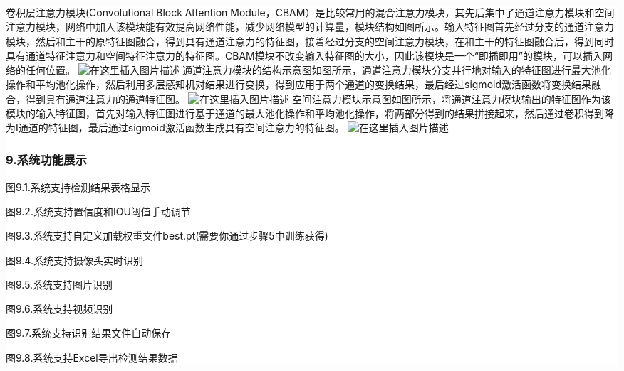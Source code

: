 卷积层注意力模块(Convolutional Block Attention Module，CBAM）是比较常用的混合注意力模块，其先后集中了通道注意力模块和空间注意力模块，网络中加入该模块能有效提高网络性能，减少网络模型的计算量，模块结构如图所示。输入特征图首先经过分支的通道注意力模块，然后和主干的原特征图融合，得到具有通道注意力的特征图，接着经过分支的空间注意力模块，在和主干的特征图融合后，得到同时具有通道特征注意力和空间特征注意力的特征图。CBAM模块不改变输入特征图的大小，因此该模块是一个“即插即用”的模块，可以插入网络的任何位置。
![在这里插入图片描述](https://img-blog.csdnimg.cn/c149bc7ee88b4907a905ea4bdbbae185.png)
通道注意力模块的结构示意图如图所示，通道注意力模块分支并行地对输入的特征图进行最大池化操作和平均池化操作，然后利用多层感知机对结果进行变换，得到应用于两个通道的变换结果，最后经过sigmoid激活函数将变换结果融合，得到具有通道注意力的通道特征图。
![在这里插入图片描述](https://img-blog.csdnimg.cn/a2fc6f4c22074e789a6690b3c71b855c.png)
空间注意力模块示意图如图所示，将通道注意力模块输出的特征图作为该模块的输入特征图，首先对输入特征图进行基于通道的最大池化操作和平均池化操作，将两部分得到的结果拼接起来，然后通过卷积得到降为Ⅰ通道的特征图，最后通过sigmoid激活函数生成具有空间注意力的特征图。
![在这里插入图片描述](https://img-blog.csdnimg.cn/a629ac000f064141b23bfdc65a225d4e.png)


### 9.系统功能展示

图9.1.系统支持检测结果表格显示

  图9.2.系统支持置信度和IOU阈值手动调节

  图9.3.系统支持自定义加载权重文件best.pt(需要你通过步骤5中训练获得)

  图9.4.系统支持摄像头实时识别

  图9.5.系统支持图片识别

  图9.6.系统支持视频识别

  图9.7.系统支持识别结果文件自动保存

  图9.8.系统支持Excel导出检测结果数据
